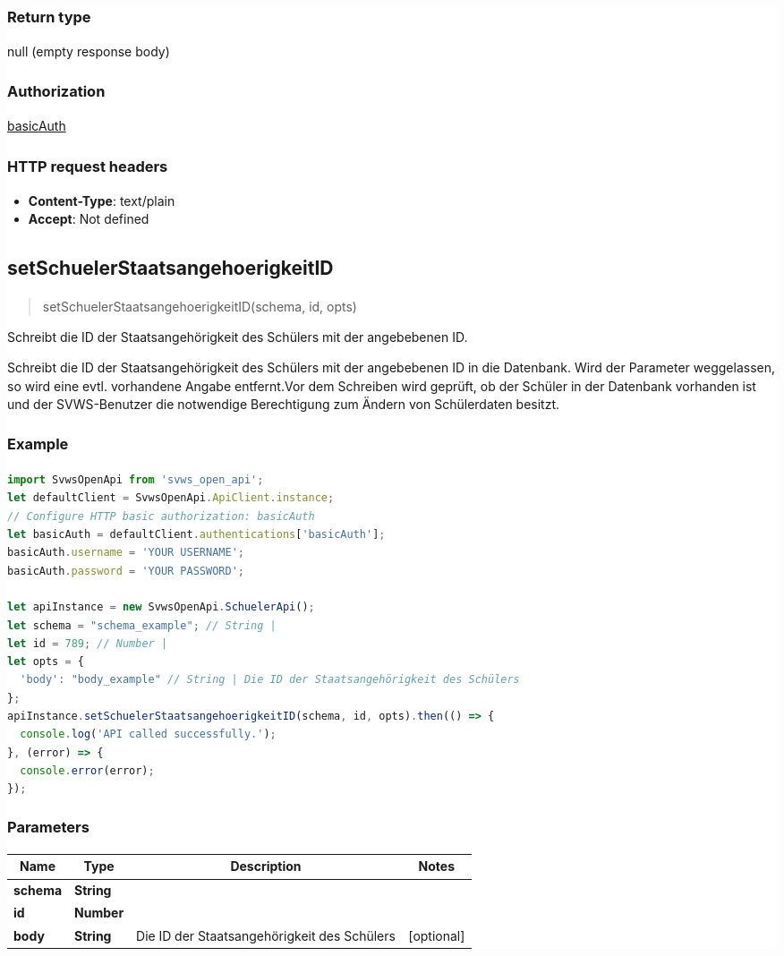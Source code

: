 ### Return type

null (empty response body)

### Authorization

[basicAuth](../README.md#basicAuth)

### HTTP request headers

- **Content-Type**: text/plain
- **Accept**: Not defined


## setSchuelerStaatsangehoerigkeitID

> setSchuelerStaatsangehoerigkeitID(schema, id, opts)

Schreibt die ID der Staatsangehörigkeit des Schülers mit der angebebenen ID.

Schreibt die ID der Staatsangehörigkeit des Schülers mit der angebebenen ID in die Datenbank. Wird der Parameter weggelassen, so wird eine evtl. vorhandene Angabe entfernt.Vor dem Schreiben wird geprüft, ob der Schüler in der Datenbank vorhanden ist und der SVWS-Benutzer die notwendige Berechtigung zum Ändern von Schülerdaten besitzt.

### Example

```javascript
import SvwsOpenApi from 'svws_open_api';
let defaultClient = SvwsOpenApi.ApiClient.instance;
// Configure HTTP basic authorization: basicAuth
let basicAuth = defaultClient.authentications['basicAuth'];
basicAuth.username = 'YOUR USERNAME';
basicAuth.password = 'YOUR PASSWORD';

let apiInstance = new SvwsOpenApi.SchuelerApi();
let schema = "schema_example"; // String | 
let id = 789; // Number | 
let opts = {
  'body': "body_example" // String | Die ID der Staatsangehörigkeit des Schülers
};
apiInstance.setSchuelerStaatsangehoerigkeitID(schema, id, opts).then(() => {
  console.log('API called successfully.');
}, (error) => {
  console.error(error);
});

```

### Parameters


Name | Type | Description  | Notes
------------- | ------------- | ------------- | -------------
 **schema** | **String**|  | 
 **id** | **Number**|  | 
 **body** | **String**| Die ID der Staatsangehörigkeit des Schülers | [optional] 
